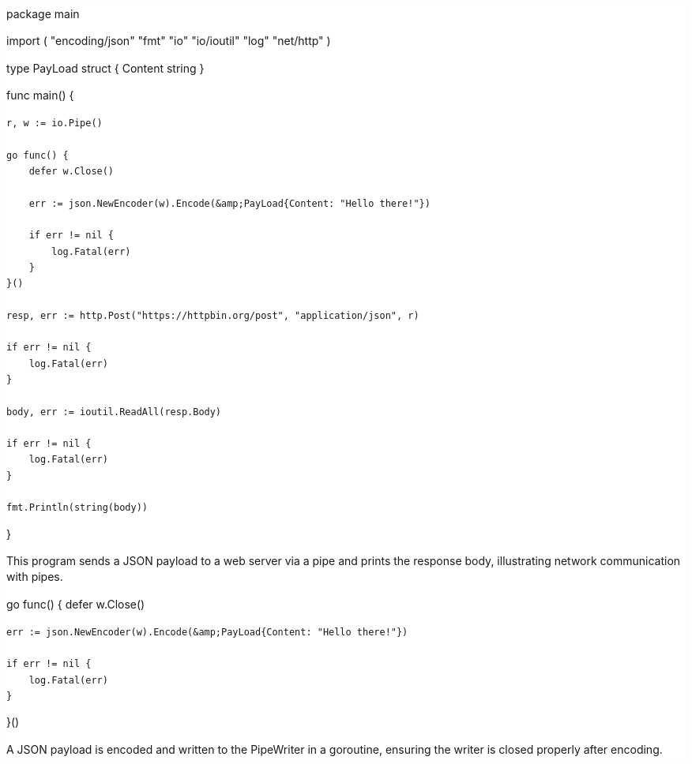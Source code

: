 
package main

import (
    "encoding/json"
    "fmt"
    "io"
    "io/ioutil"
    "log"
    "net/http"
)

type PayLoad struct {
    Content string
}

func main() {

    r, w := io.Pipe()

    go func() {
        defer w.Close()

        err := json.NewEncoder(w).Encode(&amp;PayLoad{Content: "Hello there!"})

        if err != nil {
            log.Fatal(err)
        }
    }()

    resp, err := http.Post("https://httpbin.org/post", "application/json", r)

    if err != nil {
        log.Fatal(err)
    }

    body, err := ioutil.ReadAll(resp.Body)

    if err != nil {
        log.Fatal(err)
    }

    fmt.Println(string(body))
}

This program sends a JSON payload to a web server via a pipe and prints the
response body, illustrating network communication with pipes.

go func() {
    defer w.Close()

    err := json.NewEncoder(w).Encode(&amp;PayLoad{Content: "Hello there!"})

    if err != nil {
        log.Fatal(err)
    }
}()

A JSON payload is encoded and written to the PipeWriter in a
goroutine, ensuring the writer is closed properly after encoding.
